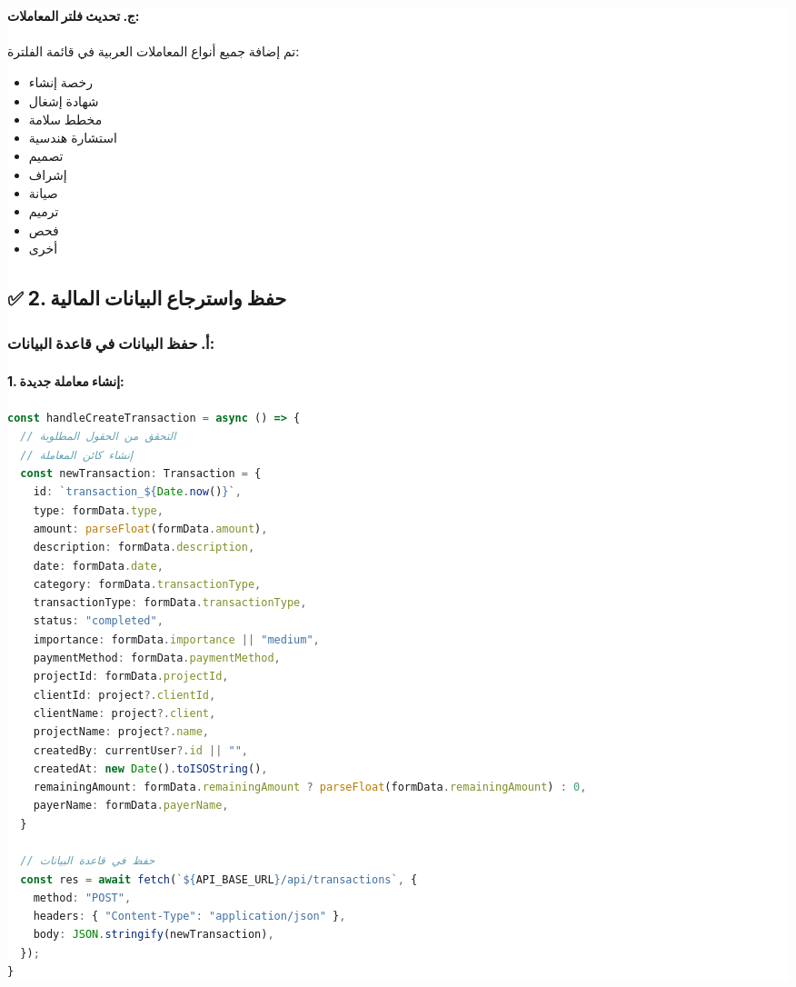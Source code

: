 #### ج. تحديث فلتر المعاملات:
تم إضافة جميع أنواع المعاملات العربية في قائمة الفلترة:
- رخصة إنشاء
- شهادة إشغال
- مخطط سلامة
- استشارة هندسية
- تصميم
- إشراف
- صيانة
- ترميم
- فحص
- أخرى

## ✅ 2. حفظ واسترجاع البيانات المالية

### أ. حفظ البيانات في قاعدة البيانات:

#### 1. إنشاء معاملة جديدة:
```typescript
const handleCreateTransaction = async () => {
  // التحقق من الحقول المطلوبة
  // إنشاء كائن المعاملة
  const newTransaction: Transaction = {
    id: `transaction_${Date.now()}`,
    type: formData.type,
    amount: parseFloat(formData.amount),
    description: formData.description,
    date: formData.date,
    category: formData.transactionType,
    transactionType: formData.transactionType,
    status: "completed",
    importance: formData.importance || "medium",
    paymentMethod: formData.paymentMethod,
    projectId: formData.projectId,
    clientId: project?.clientId,
    clientName: project?.client,
    projectName: project?.name,
    createdBy: currentUser?.id || "",
    createdAt: new Date().toISOString(),
    remainingAmount: formData.remainingAmount ? parseFloat(formData.remainingAmount) : 0,
    payerName: formData.payerName,
  }

  // حفظ في قاعدة البيانات
  const res = await fetch(`${API_BASE_URL}/api/transactions`, {
    method: "POST",
    headers: { "Content-Type": "application/json" },
    body: JSON.stringify(newTransaction),
  });
}
```
